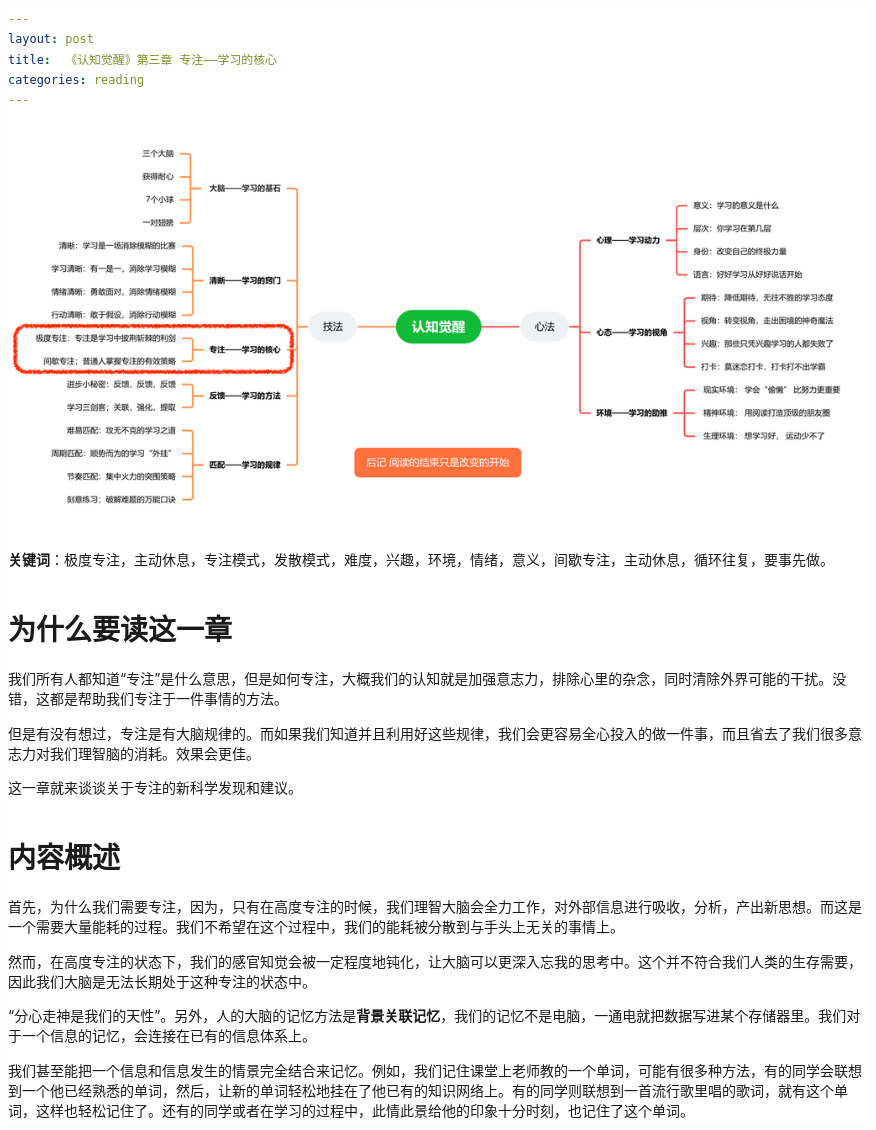 ```yaml
---
layout: post
title:  《认知觉醒》第三章 专注——学习的核心
categories: reading
---
```


![enter image description here](/assets/%E8%84%91%E5%9B%BE%E8%AE%A4%E7%9F%A5%E8%A7%89%E9%86%92-%E4%B8%93%E6%B3%A8.png)

**关键词**：极度专注，主动休息，专注模式，发散模式，难度，兴趣，环境，情绪，意义，间歇专注，主动休息，循环往复，要事先做。

# 为什么要读这一章

我们所有人都知道“专注”是什么意思，但是如何专注，大概我们的认知就是加强意志力，排除心里的杂念，同时清除外界可能的干扰。没错，这都是帮助我们专注于一件事情的方法。

但是有没有想过，专注是有大脑规律的。而如果我们知道并且利用好这些规律，我们会更容易全心投入的做一件事，而且省去了我们很多意志力对我们理智脑的消耗。效果会更佳。

这一章就来谈谈关于专注的新科学发现和建议。

# 内容概述

首先，为什么我们需要专注，因为，只有在高度专注的时候，我们理智大脑会全力工作，对外部信息进行吸收，分析，产出新思想。而这是一个需要大量能耗的过程。我们不希望在这个过程中，我们的能耗被分散到与手头上无关的事情上。

然而，在高度专注的状态下，我们的感官知觉会被一定程度地钝化，让大脑可以更深入忘我的思考中。这个并不符合我们人类的生存需要，因此我们大脑是无法长期处于这种专注的状态中。

“分心走神是我们的天性”。另外，人的大脑的记忆方法是**背景关联记忆**，我们的记忆不是电脑，一通电就把数据写进某个存储器里。我们对于一个信息的记忆，会连接在已有的信息体系上。

我们甚至能把一个信息和信息发生的情景完全结合来记忆。例如，我们记住课堂上老师教的一个单词，可能有很多种方法，有的同学会联想到一个他已经熟悉的单词，然后，让新的单词轻松地挂在了他已有的知识网络上。有的同学则联想到一首流行歌里唱的歌词，就有这个单词，这样也轻松记住了。还有的同学或者在学习的过程中，此情此景给他的印象十分时刻，也记住了这个单词。
